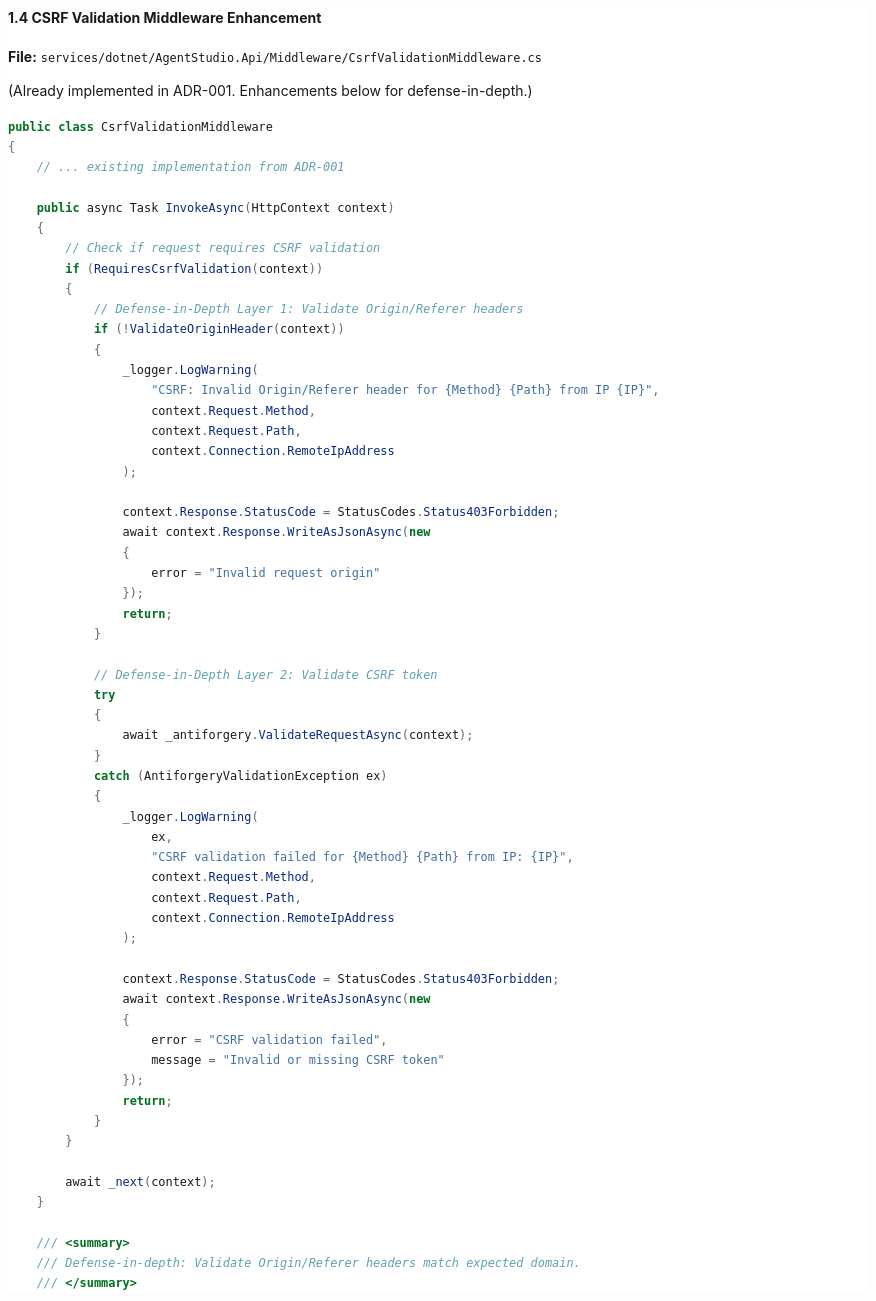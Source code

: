 #### 1.4 CSRF Validation Middleware Enhancement

**File:** `services/dotnet/AgentStudio.Api/Middleware/CsrfValidationMiddleware.cs`

(Already implemented in ADR-001. Enhancements below for defense-in-depth.)

```csharp
public class CsrfValidationMiddleware
{
    // ... existing implementation from ADR-001

    public async Task InvokeAsync(HttpContext context)
    {
        // Check if request requires CSRF validation
        if (RequiresCsrfValidation(context))
        {
            // Defense-in-Depth Layer 1: Validate Origin/Referer headers
            if (!ValidateOriginHeader(context))
            {
                _logger.LogWarning(
                    "CSRF: Invalid Origin/Referer header for {Method} {Path} from IP {IP}",
                    context.Request.Method,
                    context.Request.Path,
                    context.Connection.RemoteIpAddress
                );

                context.Response.StatusCode = StatusCodes.Status403Forbidden;
                await context.Response.WriteAsJsonAsync(new
                {
                    error = "Invalid request origin"
                });
                return;
            }

            // Defense-in-Depth Layer 2: Validate CSRF token
            try
            {
                await _antiforgery.ValidateRequestAsync(context);
            }
            catch (AntiforgeryValidationException ex)
            {
                _logger.LogWarning(
                    ex,
                    "CSRF validation failed for {Method} {Path} from IP: {IP}",
                    context.Request.Method,
                    context.Request.Path,
                    context.Connection.RemoteIpAddress
                );

                context.Response.StatusCode = StatusCodes.Status403Forbidden;
                await context.Response.WriteAsJsonAsync(new
                {
                    error = "CSRF validation failed",
                    message = "Invalid or missing CSRF token"
                });
                return;
            }
        }

        await _next(context);
    }

    /// <summary>
    /// Defense-in-depth: Validate Origin/Referer headers match expected domain.
    /// </summary>
```